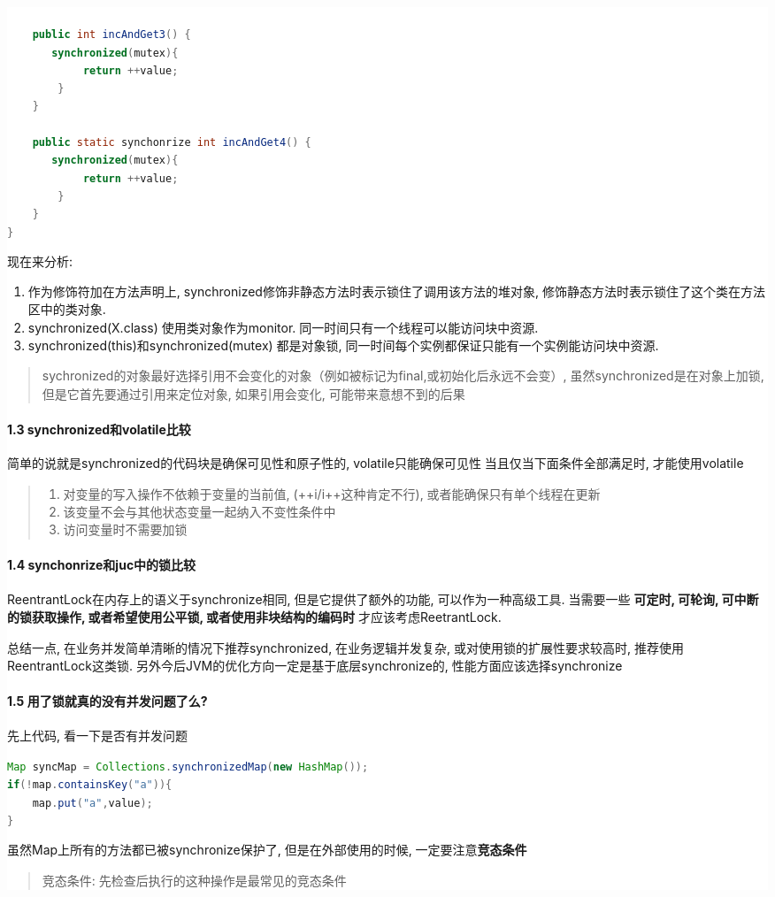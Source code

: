 ```java
	
	public int incAndGet3() {
       synchronized(mutex){
			return ++value;
		}
    }
	
	public static synchonrize int incAndGet4() {
       synchronized(mutex){
			return ++value;
		}
    }
}
```

现在来分析:

1. 作为修饰符加在方法声明上, synchronized修饰非静态方法时表示锁住了调用该方法的堆对象, 修饰静态方法时表示锁住了这个类在方法区中的类对象.
2. synchronized(X.class) 使用类对象作为monitor. 同一时间只有一个线程可以能访问块中资源. 
3. synchronized(this)和synchronized(mutex) 都是对象锁, 同一时间每个实例都保证只能有一个实例能访问块中资源. 

> sychronized的对象最好选择引用不会变化的对象（例如被标记为final,或初始化后永远不会变）, 虽然synchronized是在对象上加锁, 但是它首先要通过引用来定位对象, 如果引用会变化, 可能带来意想不到的后果


#### 1.3 synchronized和volatile比较

简单的说就是synchronized的代码块是确保可见性和原子性的, volatile只能确保可见性
当且仅当下面条件全部满足时, 才能使用volatile

> 1. 对变量的写入操作不依赖于变量的当前值, (++i/i++这种肯定不行), 或者能确保只有单个线程在更新
> 2. 该变量不会与其他状态变量一起纳入不变性条件中
> 3. 访问变量时不需要加锁

#### 1.4 synchonrize和juc中的锁比较

ReentrantLock在内存上的语义于synchronize相同, 但是它提供了额外的功能, 可以作为一种高级工具. 当需要一些 **可定时, 可轮询, 可中断的锁获取操作, 或者希望使用公平锁, 或者使用非块结构的编码时** 才应该考虑ReetrantLock. 

总结一点, 在业务并发简单清晰的情况下推荐synchronized, 在业务逻辑并发复杂, 或对使用锁的扩展性要求较高时, 推荐使用ReentrantLock这类锁. 另外今后JVM的优化方向一定是基于底层synchronize的, 性能方面应该选择synchronize

#### 1.5 用了锁就真的没有并发问题了么?

先上代码, 看一下是否有并发问题

```java
Map syncMap = Collections.synchronizedMap(new HashMap());
if(!map.containsKey("a")){
	map.put("a",value);
}
```

虽然Map上所有的方法都已被synchronize保护了, 但是在外部使用的时候, 一定要注意**竞态条件**

> 竞态条件: 先检查后执行的这种操作是最常见的竞态条件
